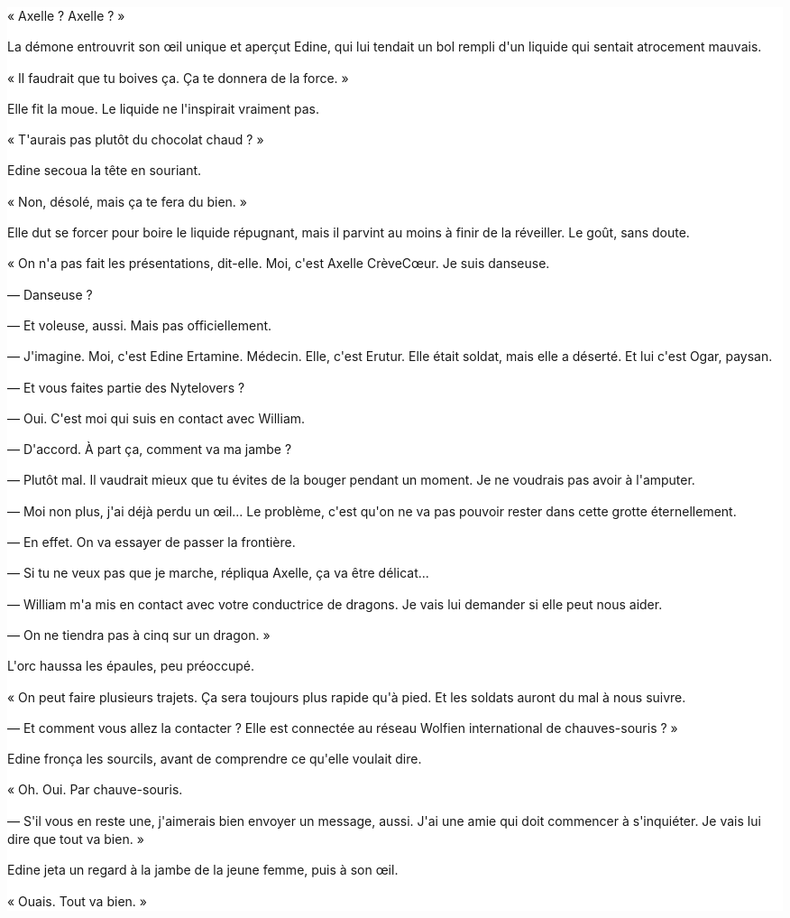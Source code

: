 « Axelle ? Axelle ? »

La démone entrouvrit son œil unique et aperçut Edine, qui lui tendait
un bol rempli d'un liquide qui sentait atrocement mauvais. 

« Il faudrait que tu boives ça. Ça te donnera de la force. »

Elle fit la moue. Le liquide ne l'inspirait vraiment pas.

« T'aurais pas plutôt du chocolat chaud ? »

Edine secoua la tête en souriant. 

« Non, désolé, mais ça te fera du bien. »

Elle dut se forcer pour boire le liquide répugnant, mais il
parvint au moins à finir de la réveiller. Le goût, sans
doute.

« On n'a pas fait les présentations, dit-elle. Moi, c'est
  Axelle CrèveCœur. Je suis danseuse.

— Danseuse ?

— Et voleuse, aussi. Mais pas officiellement.

— J'imagine. Moi, c'est Edine Ertamine. Médecin. Elle, c'est
Erutur. Elle était soldat, mais elle a déserté. Et lui c'est Ogar,
paysan.

— Et vous faites partie des Nytelovers ?

— Oui. C'est moi qui suis en contact avec William.

— D'accord. À part ça, comment va ma jambe ?

— Plutôt mal. Il vaudrait mieux que tu évites de la bouger pendant
un moment. Je ne voudrais pas avoir à l'amputer.

— Moi non plus, j'ai déjà perdu un œil... Le problème, c'est
qu'on ne va pas pouvoir rester dans cette grotte éternellement.

— En effet. On va essayer de passer la frontière.

— Si tu ne veux pas que je marche, répliqua Axelle, ça va être
délicat...

— William m'a mis en contact avec votre conductrice de dragons. Je
vais lui demander si elle peut nous aider.

— On ne tiendra pas à cinq sur un dragon. »

L'orc haussa les épaules, peu préoccupé. 

« On peut faire plusieurs trajets. Ça sera toujours plus rapide qu'à
pied. Et les soldats auront du mal à nous suivre.

— Et comment vous allez la contacter ? Elle est connectée au réseau
Wolfien international de chauves-souris ? »

Edine fronça les sourcils, avant de comprendre ce qu'elle voulait
dire.

« Oh. Oui. Par chauve-souris. 

— S'il vous en reste une, j'aimerais bien envoyer un message,
aussi. J'ai une amie qui doit commencer à s'inquiéter. Je vais lui
dire que tout va bien. »

Edine jeta un regard à la jambe de la jeune femme, puis à son œil.

« Ouais. Tout va bien. »